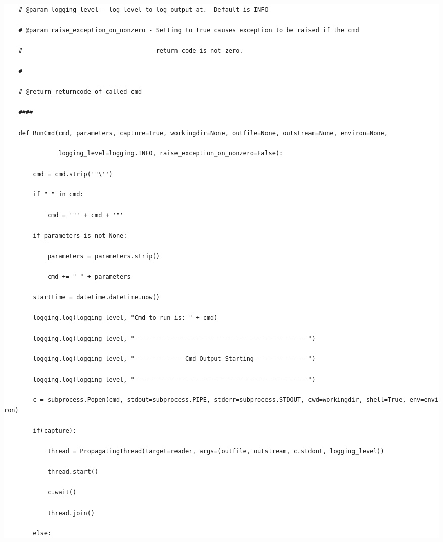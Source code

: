         # @param logging_level - log level to log output at.  Default is INFO

        # @param raise_exception_on_nonzero - Setting to true causes exception to be raised if the cmd

        #                                     return code is not zero.

        #

        # @return returncode of called cmd

        ####

        def RunCmd(cmd, parameters, capture=True, workingdir=None, outfile=None, outstream=None, environ=None,

                   logging_level=logging.INFO, raise_exception_on_nonzero=False):

            cmd = cmd.strip('"\'')

            if " " in cmd:

                cmd = '"' + cmd + '"'

            if parameters is not None:

                parameters = parameters.strip()

                cmd += " " + parameters

            starttime = datetime.datetime.now()

            logging.log(logging_level, "Cmd to run is: " + cmd)

            logging.log(logging_level, "------------------------------------------------")

            logging.log(logging_level, "--------------Cmd Output Starting---------------")

            logging.log(logging_level, "------------------------------------------------")

            c = subprocess.Popen(cmd, stdout=subprocess.PIPE, stderr=subprocess.STDOUT, cwd=workingdir, shell=True, env=environ)

            if(capture):

                thread = PropagatingThread(target=reader, args=(outfile, outstream, c.stdout, logging_level))

                thread.start()

                c.wait()

                thread.join()

            else:
